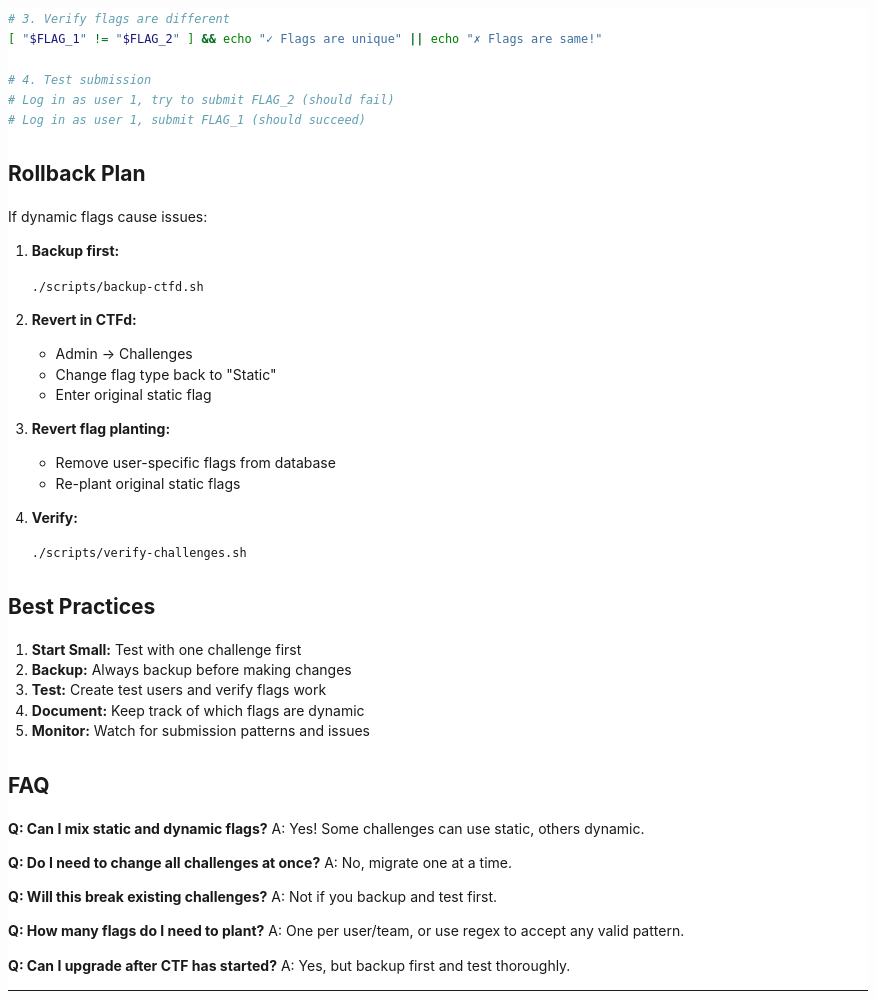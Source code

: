 ```bash
# 3. Verify flags are different
[ "$FLAG_1" != "$FLAG_2" ] && echo "✓ Flags are unique" || echo "✗ Flags are same!"

# 4. Test submission
# Log in as user 1, try to submit FLAG_2 (should fail)
# Log in as user 1, submit FLAG_1 (should succeed)
```

## Rollback Plan

If dynamic flags cause issues:

1. **Backup first:**
   ```bash
   ./scripts/backup-ctfd.sh
   ```

2. **Revert in CTFd:**
   - Admin → Challenges
   - Change flag type back to "Static"
   - Enter original static flag

3. **Revert flag planting:**
   - Remove user-specific flags from database
   - Re-plant original static flags

4. **Verify:**
   ```bash
   ./scripts/verify-challenges.sh
   ```

## Best Practices

1. **Start Small:** Test with one challenge first
2. **Backup:** Always backup before making changes
3. **Test:** Create test users and verify flags work
4. **Document:** Keep track of which flags are dynamic
5. **Monitor:** Watch for submission patterns and issues

## FAQ

**Q: Can I mix static and dynamic flags?**
A: Yes! Some challenges can use static, others dynamic.

**Q: Do I need to change all challenges at once?**
A: No, migrate one at a time.

**Q: Will this break existing challenges?**
A: Not if you backup and test first.

**Q: How many flags do I need to plant?**
A: One per user/team, or use regex to accept any valid pattern.

**Q: Can I upgrade after CTF has started?**
A: Yes, but backup first and test thoroughly.

---